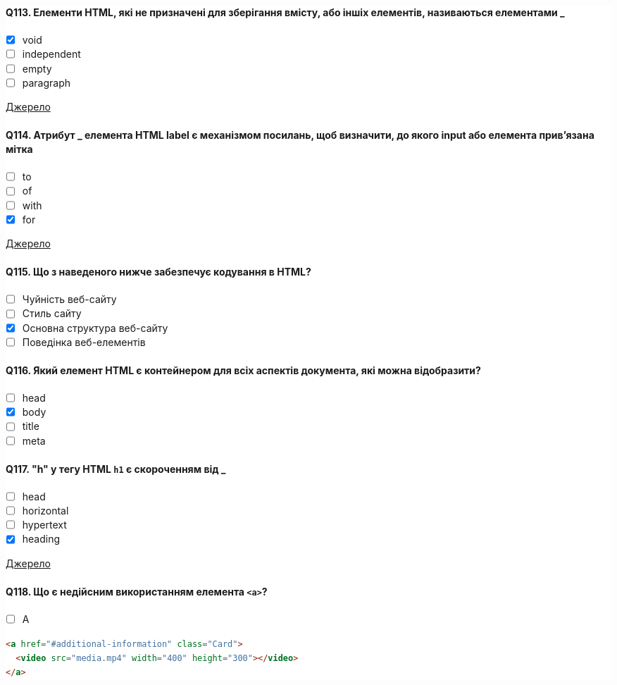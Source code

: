 #### Q113. Елементи HTML, які не призначені для зберігання вмісту, або іншіх елементів, називаються елементами **\_**

- [x] void
- [ ] independent
- [ ] empty
- [ ] paragraph

[Джерело](https://www.w3.org/TR/2011/WD-html-markup-20110113/syntax.html#syntax-elements)

#### Q114. Атрибут **\_** елемента HTML label є механізмом посилань, щоб визначити, до якого input або елемента прив’язана мітка

- [ ] to
- [ ] of
- [ ] with
- [x] for

[Джерело](https://www.w3schools.com/tags/att_label_for.asp)

#### Q115. Що з наведеного нижче забезпечує кодування в HTML?

- [ ] Чуйність веб-сайту
- [ ] Стиль сайту
- [x] Основна структура веб-сайту
- [ ] Поведінка веб-елементів

#### Q116. Який елемент HTML є контейнером для всіх аспектів документа, які можна відобразити?

- [ ] head
- [x] body
- [ ] title
- [ ] meta

#### Q117. "h" у тегу HTML `h1` є скороченням від **\_**

- [ ] head
- [ ] horizontal
- [ ] hypertext
- [x] heading

[Джерело](https://www.w3schools.com/html/html_headings.asp)

#### Q118. Що є недійсним використанням елемента `<a>`?

- [ ] A

```HTML
<a href="#additional-information" class="Card">
  <video src="media.mp4" width="400" height="300"></video>
</a>
```


[Джерело]: https://www.geeksforgeeks.org/aptitude-html-course-practice-quiz-1-question-1/
[Джерело]: https://www.geeksforgeeks.org/web-technologies-questions-html-course-practice-quiz-1-question-4/